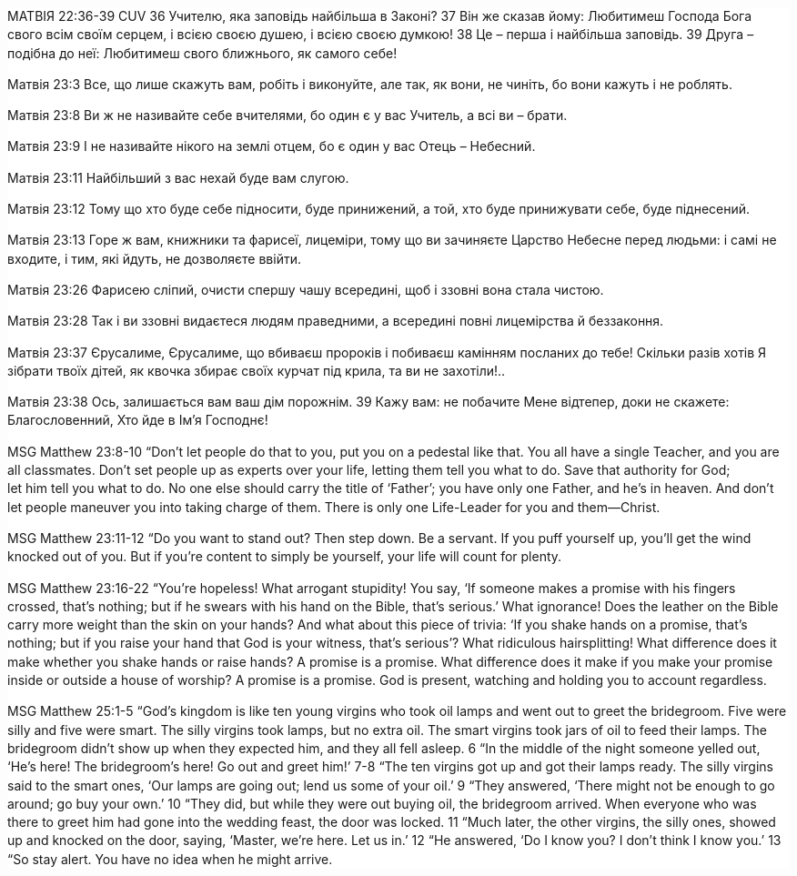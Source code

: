 ‭МАТВІЯ‬ ‭22:36‭-‬39‬ ‭CUV‬
36 Учителю, яка заповідь найбільша в Законі? 37 Він же сказав йому: Любитимеш Господа Бога свого всім своїм серцем, і всією своєю душею, і всією своєю думкою! 38 Це – перша і найбільша заповідь. 39 Друга – подібна до неї: Любитимеш свого ближнього, як самого себе!

Матвія 23:3 Все, що лише скажуть вам, робіть і виконуйте, але так, як вони, не чиніть, бо вони кажуть і не роблять.

Матвія 23:8 Ви ж не називайте себе вчителями, бо один є у вас Учитель, а всі ви – брати.

Матвія 23:9 І не називайте нікого на землі отцем, бо є один у вас Отець – Небесний.

Матвія 23:11 Найбільший з вас нехай буде вам слугою.

Матвія 23:12 Тому що хто буде себе підносити, буде принижений, а той, хто буде принижувати себе, буде піднесений.

Матвія 23:13 Горе ж вам, книжники та фарисеї, лицеміри, тому що ви зачиняєте Царство Небесне перед людьми: і самі не входите, і тим, які йдуть, не дозволяєте ввійти.

Матвія 23:26 Фарисею сліпий, очисти спершу чашу всередині, щоб і ззовні вона стала чистою.

Матвія 23:28 Так і ви ззовні видаєтеся людям праведними, а всередині повні лицемірства й беззаконня.

Матвія 23:37 Єрусалиме, Єрусалиме, що вбиваєш пророків і побиваєш камінням посланих до тебе! Скільки разів хотів Я зібрати твоїх дітей, як квочка збирає своїх курчат під крила, та ви не захотіли!‥

Матвія 23:38 Ось, залишається вам ваш дім порожнім. 39 Кажу вам: не побачите Мене відтепер, доки не скажете: Благословенний, Хто йде в Ім’я Господнє!

MSG Matthew 23:8-10 “Don’t let people do that to you, put you on a pedestal like that. You all have a single Teacher, and you are all classmates. Don’t set people up as experts over your life, letting them tell you what to do. Save that authority for God; let him tell you what to do. No one else should carry the title of ‘Father’; you have only one Father, and he’s in heaven. And don’t let people maneuver you into taking charge of them. There is only one Life-Leader for you and them—Christ.

MSG Matthew 23:11-12 “Do you want to stand out? Then step down. Be a servant. If you puff yourself up, you’ll get the wind knocked out of you. But if you’re content to simply be yourself, your life will count for plenty.

MSG Matthew 23:16-22 “You’re hopeless! What arrogant stupidity! You say, ‘If someone makes a promise with his fingers crossed, that’s nothing; but if he swears with his hand on the Bible, that’s serious.’ What ignorance! Does the leather on the Bible carry more weight than the skin on your hands? And what about this piece of trivia: ‘If you shake hands on a promise, that’s nothing; but if you raise your hand that God is your witness, that’s serious’? What ridiculous hairsplitting! What difference does it make whether you shake hands or raise hands? A promise is a promise. What difference does it make if you make your promise inside or outside a house of worship? A promise is a promise. God is present, watching and holding you to account regardless.

MSG Matthew 25:1-5 “God’s kingdom is like ten young virgins who took oil lamps and went out to greet the bridegroom. Five were silly and five were smart. The silly virgins took lamps, but no extra oil. The smart virgins took jars of oil to feed their lamps. The bridegroom didn’t show up when they expected him, and they all fell asleep. 6 “In the middle of the night someone yelled out, ‘He’s here! The bridegroom’s here! Go out and greet him!’ 7-8 “The ten virgins got up and got their lamps ready. The silly virgins said to the smart ones, ‘Our lamps are going out; lend us some of your oil.’ 9 “They answered, ‘There might not be enough to go around; go buy your own.’ 10 “They did, but while they were out buying oil, the bridegroom arrived. When everyone who was there to greet him had gone into the wedding feast, the door was locked. 11 “Much later, the other virgins, the silly ones, showed up and knocked on the door, saying, ‘Master, we’re here. Let us in.’ 12 “He answered, ‘Do I know you? I don’t think I know you.’ 13 “So stay alert. You have no idea when he might arrive.
